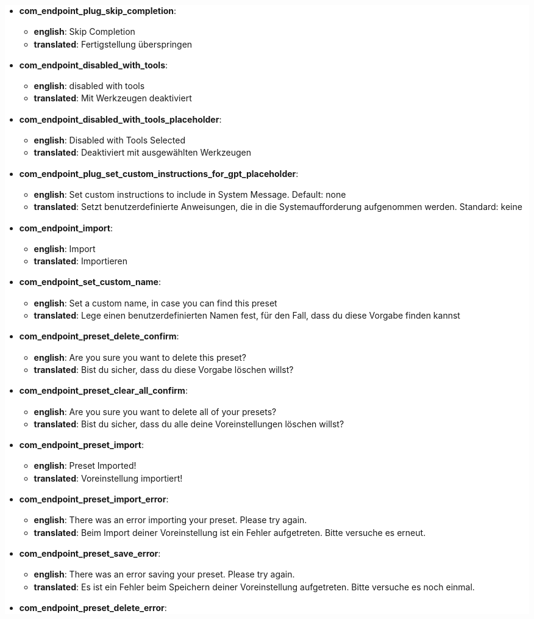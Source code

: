 - **com_endpoint_plug_skip_completion**:

  - **english**: Skip Completion
  - **translated**: Fertigstellung überspringen

- **com_endpoint_disabled_with_tools**:

  - **english**: disabled with tools
  - **translated**: Mit Werkzeugen deaktiviert

- **com_endpoint_disabled_with_tools_placeholder**:

  - **english**: Disabled with Tools Selected
  - **translated**: Deaktiviert mit ausgewählten Werkzeugen

- **com_endpoint_plug_set_custom_instructions_for_gpt_placeholder**:

  - **english**: Set custom instructions to include in System Message. Default: none
  - **translated**: Setzt benutzerdefinierte Anweisungen, die in die Systemaufforderung aufgenommen werden. Standard: keine

- **com_endpoint_import**:

  - **english**: Import
  - **translated**: Importieren

- **com_endpoint_set_custom_name**:

  - **english**: Set a custom name, in case you can find this preset
  - **translated**: Lege einen benutzerdefinierten Namen fest, für den Fall, dass du diese Vorgabe finden kannst

- **com_endpoint_preset_delete_confirm**:

  - **english**: Are you sure you want to delete this preset?
  - **translated**: Bist du sicher, dass du diese Vorgabe löschen willst?

- **com_endpoint_preset_clear_all_confirm**:

  - **english**: Are you sure you want to delete all of your presets?
  - **translated**: Bist du sicher, dass du alle deine Voreinstellungen löschen willst?

- **com_endpoint_preset_import**:

  - **english**: Preset Imported!
  - **translated**: Voreinstellung importiert!

- **com_endpoint_preset_import_error**:

  - **english**: There was an error importing your preset. Please try again.
  - **translated**: Beim Import deiner Voreinstellung ist ein Fehler aufgetreten. Bitte versuche es erneut.

- **com_endpoint_preset_save_error**:

  - **english**: There was an error saving your preset. Please try again.
  - **translated**: Es ist ein Fehler beim Speichern deiner Voreinstellung aufgetreten. Bitte versuche es noch einmal.

- **com_endpoint_preset_delete_error**:
